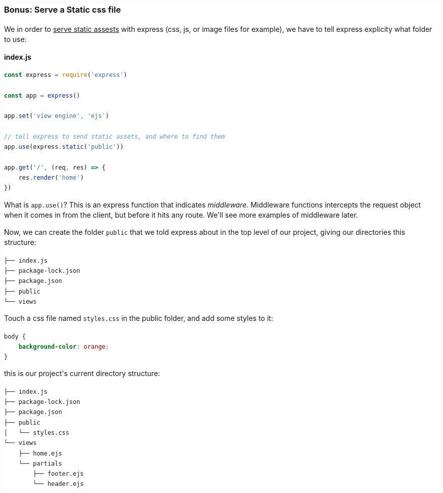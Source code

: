 ### Bonus: Serve a Static css file

We in order to [serve static assests](https://expressjs.com/en/starter/static-files.html) with express (css, js, or image files for example), we have to tell express explicity what folder to use:

**index.js**

```javascript
const express = require('express')

const app = express()

app.set('view engine', 'ejs')

// tell express to send static assets, and where to find them
app.use(express.static('public'))

app.get('/', (req, res) => { 
    res.render('home')
})
```

What is `app.use()`? This is an express function that indicates _middleware_. Middleware functions intercepts the request object when it comes in from the client, but before it hits any route. We'll see more examples of middleware later.

Now, we can create the folder `public` that we told express about in the top level of our project, giving our directories this structure:

```text
├── index.js
├── package-lock.json
├── package.json
├── public
└── views
```

Touch a css file named `styles.css` in the public folder, and add some styles to it:

```css
body {
    background-color: orange;
}
```

this is our project's current directory structure:

```text
├── index.js
├── package-lock.json
├── package.json
├── public
│   └── styles.css
└── views
    ├── home.ejs
    └── partials
        ├── footer.ejs
        └── header.ejs
```
